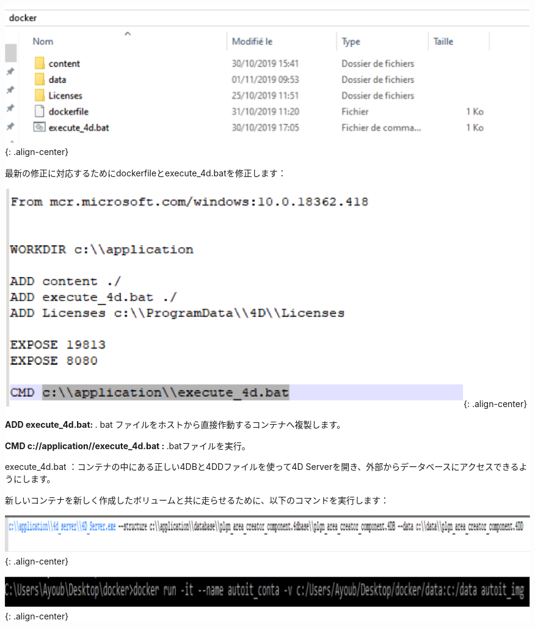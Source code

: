 ![図 16 : ](/images/TechNote/02-18/docker-16.png){: .align-center}

最新の修正に対応するためにdockerfileとexecute_4d.batを修正します：

![図 17 : ](/images/TechNote/02-18/docker-17.png){: .align-center}

<strong> ADD execute_4d.bat: </strong> . bat ファイルをホストから直接作動するコンテナへ複製します。

<strong> CMD c://application//execute_4d.bat : </strong> .batファイルを実行。

execute_4d.bat ：コンテナの中にある正しい4DBと4DDファイルを使って4D Serverを開き、外部からデータベースにアクセスできるようにします。

新しいコンテナを新しく作成したボリュームと共に走らせるために、以下のコマンドを実行します：

![図 18 : ](/images/TechNote/02-18/docker-18.png){: .align-center}

![図 30 : ](/images/TechNote/02-18/docker-30.png){: .align-center}
